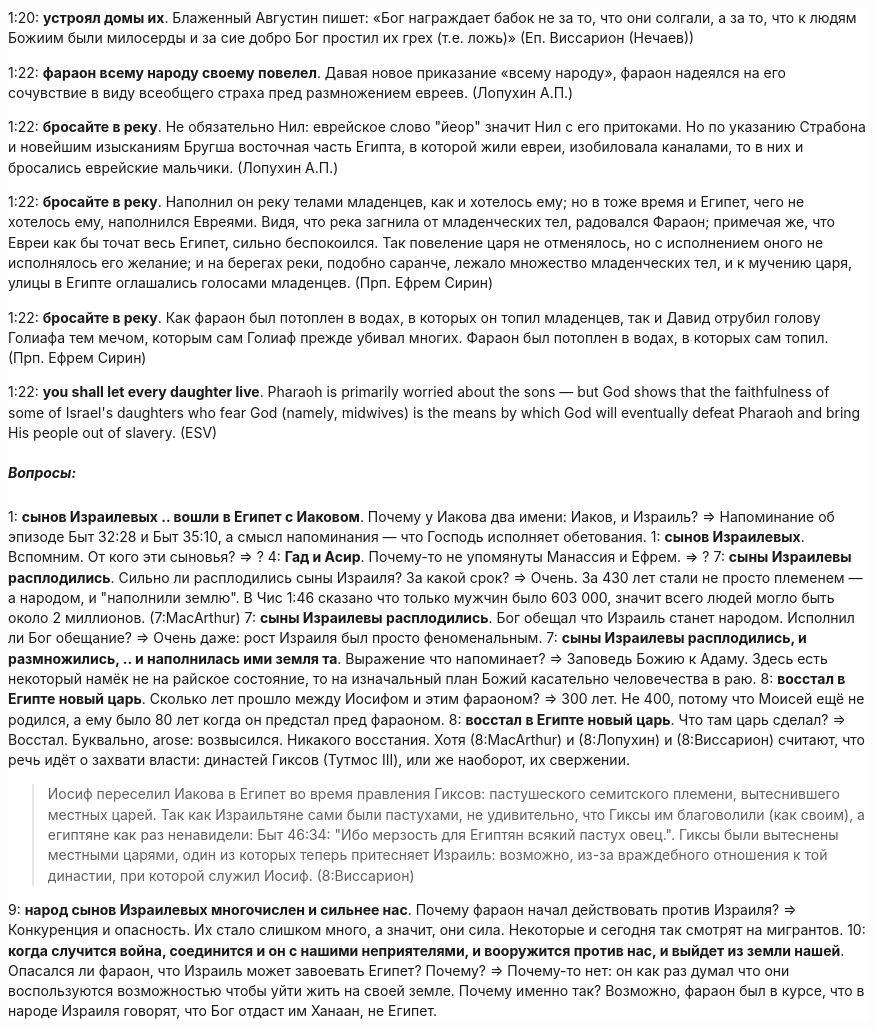 1:20: **устроял домы их**. Блаженный Августин пишет: «Бог награждает бабок не за то, что они солгали, а за то, что к людям Божиим были милосерды и за сие добро Бог простил их грех (т.е. ложь)» (Еп. Виссарион (Нечаев))

1:22: **фараон всему народу своему повелел**. Давая новое приказание «всему народу», фараон надеялся на его сочувствие в виду всеобщего страха пред размножением евреев. (Лопухин А.П.)

1:22: **бросайте в реку**. Не обязательно Нил: еврейское слово "йеор" значит Нил с его притоками. Но по указанию Страбона и новейшим изысканиям Бругша восточная часть Египта, в которой жили евреи, изобиловала каналами, то в них и бросались еврейские мальчики. (Лопухин А.П.)

1:22: **бросайте в реку**. Наполнил он реку телами младенцев, как и хотелось ему; но в тоже время и Египет, чего не хотелось ему, наполнился Евреями. Видя, что река загнила от младенческих тел, радовался Фараон; примечая же, что Евреи как бы точат весь Египет, сильно беспокоился. Так повеление царя не отменялось, но с исполнением оного не исполнялось его желание; и на берегах реки, подобно саранче, лежало множество младенческих тел, и к мучению царя, улицы в Египте оглашались голосами младенцев. (Прп. Ефрем Сирин)

1:22: **бросайте в реку**. Как фараон был потоплен в водах, в которых он топил младенцев, так и Давид отрубил голову Голиафа тем мечом, которым сам Голиаф прежде убивал многих. Фараон был потоплен в водах, в которых сам топил. (Прп. Ефрем Сирин)

1:22: **you shall let every daughter live**. Pharaoh is primarily worried about the sons — but God shows that the faithfulness of some of Israel's daughters who fear God (namely, midwives) is the means by which God will eventually defeat Pharaoh and bring His people out of slavery. (ESV)

##### Вопросы:

1: **сынов Израилевых .. вошли в Египет с Иаковом**. Почему у Иакова два имени: Иаков, и Израиль? => Напоминание об эпизоде Быт 32:28 и Быт 35:10, а смысл напоминания — что Господь исполняет обетования.
1: **сынов Израилевых**. Вспомним. От кого эти сыновья? => ?
4: **Гад и Асир**. Почему-то не упомянуты Манассия и Ефрем. => ?
7: **сыны Израилевы расплодились**. Сильно ли расплодились сыны Израиля? За какой срок? => Очень. За 430 лет стали не просто племенем — а народом, и "наполнили землю". В Чис 1:46 сказано что только мужчин было 603 000, значит всего людей могло быть около 2 миллионов. (7:MacArthur)
7: **сыны Израилевы расплодились**. Бог обещал что Израиль станет народом. Исполнил ли Бог обещание? => Очень даже: рост Израиля был просто феноменальным.
7: **сыны Израилевы расплодились, и размножились, .. и наполнилась ими земля та**. Выражение что напоминает? => Заповедь Божию к Адаму. Здесь есть некоторый намёк не на райское состояние, то на изначальный план Божий касательно человечества в раю.
8: **восстал в Египте новый царь**. Сколько лет прошло между Иосифом и этим фараоном? => 300 лет. Не 400, потому что Моисей ещё не родился, а ему было 80 лет когда он предстал пред фараоном.
8: **восстал в Египте новый царь**. Что там царь сделал? => Восстал. Буквально, arose: возвысился. Никакого восстания. Хотя (8:MacArthur) и (8:Лопухин) и (8:Виссарион) считают, что речь идёт о захвати власти: династей Гиксов (Тутмос III), или же наоборот, их свержении.

> Иосиф переселил Иакова в Египет во время правления Гиксов: пастушеского семитского племени, вытеснившего местных царей. Так как Израильтяне сами были пастухами, не удивительно, что Гиксы им благоволили (как своим), а египтяне как раз ненавидели: Быт 46:34: "Ибо мерзость для Египтян всякий пастух овец.". Гиксы были вытеснены местными царями, один из которых теперь притесняет Израиль: возможно, из-за враждебного отношения к той династии, при которой служил Иосиф. (8:Виссарион)

9: **народ сынов Израилевых многочислен и сильнее нас**. Почему фараон начал действовать против Израиля? => Конкуренция и опасность. Их стало слишком много, а значит, они сила. Некоторые и сегодня так смотрят на мигрантов.
10: **когда случится война, соединится и он с нашими неприятелями, и вооружится против нас, и выйдет из земли нашей**. Опасался ли фараон, что Израиль может завоевать Египет? Почему? => Почему-то нет: он как раз думал что они воспользуются возможностью чтобы уйти жить на своей земле. Почему именно так? Возможно, фараон был в курсе, что в народе Израиля говорят, что Бог отдаст им Ханаан, не Египет.
